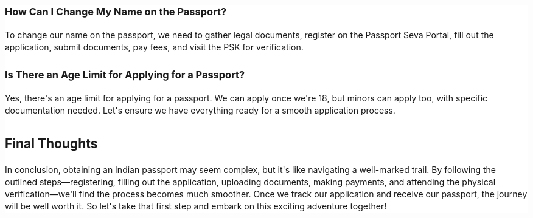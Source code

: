 ### How Can I Change My Name on the Passport?

To change our name on the passport, we need to gather legal documents, register on the Passport Seva Portal, fill out the application, submit documents, pay fees, and visit the PSK for verification.

### Is There an Age Limit for Applying for a Passport?

Yes, there's an age limit for applying for a passport. We can apply once we're 18, but minors can apply too, with specific documentation needed. Let's ensure we have everything ready for a smooth application process.

## Final Thoughts

In conclusion, obtaining an Indian passport may seem complex, but it's like navigating a well-marked trail. By following the outlined steps—registering, filling out the application, uploading documents, making payments, and attending the physical verification—we'll find the process becomes much smoother. Once we track our application and receive our passport, the journey will be well worth it. So let's take that first step and embark on this exciting adventure together!